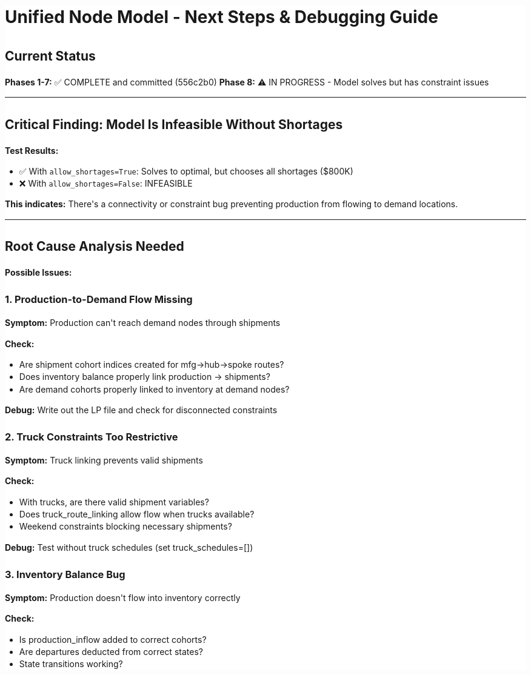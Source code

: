 # Unified Node Model - Next Steps & Debugging Guide

## Current Status

**Phases 1-7:** ✅ COMPLETE and committed (556c2b0)
**Phase 8:** ⚠️  IN PROGRESS - Model solves but has constraint issues

---

## Critical Finding: Model Is Infeasible Without Shortages

**Test Results:**
- ✅ With `allow_shortages=True`: Solves to optimal, but chooses all shortages ($800K)
- ❌ With `allow_shortages=False`: INFEASIBLE

**This indicates:** There's a connectivity or constraint bug preventing production from flowing to demand locations.

---

## Root Cause Analysis Needed

**Possible Issues:**

### 1. Production-to-Demand Flow Missing
**Symptom:** Production can't reach demand nodes through shipments

**Check:**
- Are shipment cohort indices created for mfg→hub→spoke routes?
- Does inventory balance properly link production → shipments?
- Are demand cohorts properly linked to inventory at demand nodes?

**Debug:** Write out the LP file and check for disconnected constraints

### 2. Truck Constraints Too Restrictive
**Symptom:** Truck linking prevents valid shipments

**Check:**
- With trucks, are there valid shipment variables?
- Does truck_route_linking allow flow when trucks available?
- Weekend constraints blocking necessary shipments?

**Debug:** Test without truck schedules (set truck_schedules=[])

### 3. Inventory Balance Bug
**Symptom:** Production doesn't flow into inventory correctly

**Check:**
- Is production_inflow added to correct cohorts?
- Are departures deducted from correct states?
- State transitions working?
